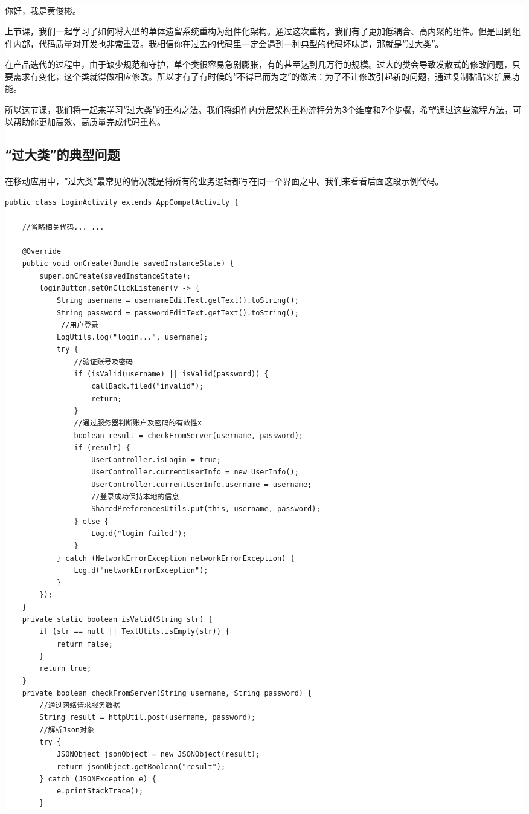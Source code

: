 你好，我是黄俊彬。

上节课，我们一起学习了如何将大型的单体遗留系统重构为组件化架构。通过这次重构，我们有了更加低耦合、高内聚的组件。但是回到组件内部，代码质量对开发也非常重要。我相信你在过去的代码里一定会遇到一种典型的代码坏味道，那就是“过大类”。

在产品迭代的过程中，由于缺少规范和守护，单个类很容易急剧膨胀，有的甚至达到几万行的规模。过大的类会导致发散式的修改问题，只要需求有变化，这个类就得做相应修改。所以才有了有时候的“不得已而为之”的做法：为了不让修改引起新的问题，通过复制黏贴来扩展功能。

所以这节课，我们将一起来学习“过大类”的重构之法。我们将组件内分层架构重构流程分为3个维度和7个步骤，希望通过这些流程方法，可以帮助你更加高效、高质量完成代码重构。

## “过大类”的典型问题

在移动应用中，“过大类”最常见的情况就是将所有的业务逻辑都写在同一个界面之中。我们来看看后面这段示例代码。

```plain
public class LoginActivity extends AppCompatActivity {

    //省略相关代码... ...

    @Override
    public void onCreate(Bundle savedInstanceState) {
        super.onCreate(savedInstanceState);
        loginButton.setOnClickListener(v -> {
            String username = usernameEditText.getText().toString();
            String password = passwordEditText.getText().toString();
             //用户登录
            LogUtils.log("login...", username);
            try {
                //验证账号及密码
                if (isValid(username) || isValid(password)) {
                    callBack.filed("invalid");
                    return;
                }
                //通过服务器判断账户及密码的有效性x
                boolean result = checkFromServer(username, password);
                if (result) {
                    UserController.isLogin = true;
                    UserController.currentUserInfo = new UserInfo();
                    UserController.currentUserInfo.username = username;
                    //登录成功保持本地的信息
                    SharedPreferencesUtils.put(this, username, password);
                } else {
                    Log.d("login failed");
                }
            } catch (NetworkErrorException networkErrorException) {
                Log.d("networkErrorException");
            }
        });
    }
    private static boolean isValid(String str) {
        if (str == null || TextUtils.isEmpty(str)) {
            return false;
        }
        return true;
    }
    private boolean checkFromServer(String username, String password) {
        //通过网络请求服务数据
        String result = httpUtil.post(username, password);
        //解析Json对象
        try {
            JSONObject jsonObject = new JSONObject(result);
            return jsonObject.getBoolean("result");
        } catch (JSONException e) {
            e.printStackTrace();
        }
```